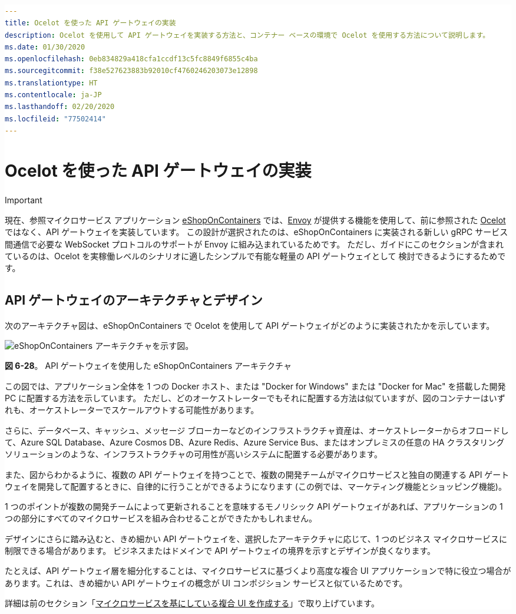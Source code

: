 ```yaml
---
title: Ocelot を使った API ゲートウェイの実装
description: Ocelot を使用して API ゲートウェイを実装する方法と、コンテナー ベースの環境で Ocelot を使用する方法について説明します。
ms.date: 01/30/2020
ms.openlocfilehash: 0eb834829a418cfa1ccdf13c5fc8849f6855c4ba
ms.sourcegitcommit: f38e527623883b92010cf4760246203073e12898
ms.translationtype: HT
ms.contentlocale: ja-JP
ms.lasthandoff: 02/20/2020
ms.locfileid: "77502414"
---
```

# <a name="implement-api-gateways-with-ocelot"></a>Ocelot を使った API ゲートウェイの実装

> [!IMPORTANT]
> 現在、参照マイクロサービス アプリケーション [eShopOnContainers](https://github.com/dotnet-architecture/eShopOnContainers) では、[Envoy](https://www.envoyproxy.io/) が提供する機能を使用して、前に参照された [Ocelot](https://github.com/ThreeMammals/Ocelot) ではなく、API ゲートウェイを実装しています。
> この設計が選択されたのは、eShopOnContainers に実装される新しい gRPC サービス間通信で必要な WebSocket プロトコルのサポートが Envoy に組み込まれているためです。
> ただし、ガイドにこのセクションが含まれているのは、Ocelot を実稼働レベルのシナリオに適したシンプルで有能な軽量の API ゲートウェイとして 検討できるようにするためです。

## <a name="architect-and-design-your-api-gateways"></a>API ゲートウェイのアーキテクチャとデザイン

次のアーキテクチャ図は、eShopOnContainers で Ocelot を使用して API ゲートウェイがどのように実装されたかを示しています。

![eShopOnContainers アーキテクチャを示す図。](./media/implement-api-gateways-with-ocelot/eshoponcontainers-architecture.png)

**図 6-28**。 API ゲートウェイを使用した eShopOnContainers アーキテクチャ

この図では、アプリケーション全体を 1 つの Docker ホスト、または "Docker for Windows" または "Docker for Mac" を搭載した開発 PC に配置する方法を示しています。 ただし、どのオーケストレーターでもそれに配置する方法は似ていますが、図のコンテナーはいずれも、オーケストレーターでスケールアウトする可能性があります。

さらに、データベース、キャッシュ、メッセージ ブローカーなどのインフラストラクチャ資産は、オーケストレーターからオフロードして、Azure SQL Database、Azure Cosmos DB、Azure Redis、Azure Service Bus、またはオンプレミスの任意の HA クラスタリング ソリューションのような、インフラストラクチャの可用性が高いシステムに配置する必要があります。

また、図からわかるように、複数の API ゲートウェイを持つことで、複数の開発チームがマイクロサービスと独自の関連する API ゲートウェイを開発して配置するときに、自律的に行うことができるようになります (この例では、マーケティング機能とショッピング機能)。

1 つのポイントが複数の開発チームによって更新されることを意味するモノリシック API ゲートウェイがあれば、アプリケーションの 1 つの部分にすべてのマイクロサービスを組み合わせることができたかもしれません。

デザインにさらに踏み込むと、きめ細かい API ゲートウェイを、選択したアーキテクチャに応じて、1 つのビジネス マイクロサービスに制限できる場合があります。 ビジネスまたはドメインで API ゲートウェイの境界を示すとデザインが良くなります。

たとえば、API ゲートウェイ層を細分化することは、マイクロサービスに基づくより高度な複合 UI アプリケーションで特に役立つ場合があります。これは、きめ細かい API ゲートウェイの概念が UI コンポジション サービスと似ているためです。

詳細は前のセクション「[マイクロサービスを基にしている複合 UI を作成する](../architect-microservice-container-applications/microservice-based-composite-ui-shape-layout.md)」で取り上げています。
